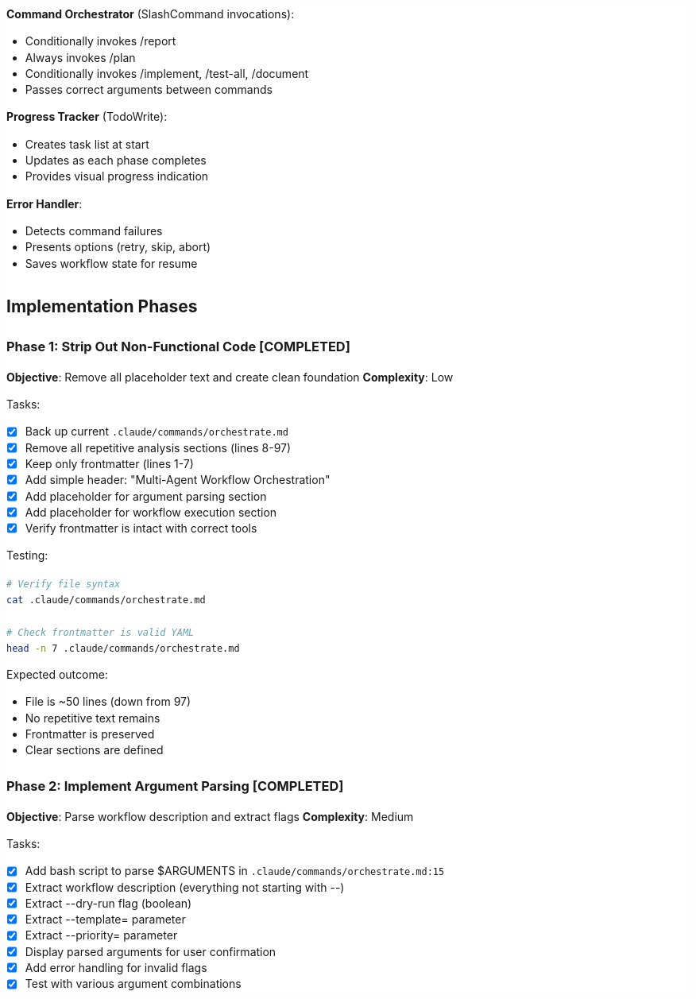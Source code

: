 **Command Orchestrator** (SlashCommand invocations):
- Conditionally invokes /report
- Always invokes /plan
- Conditionally invokes /implement, /test-all, /document
- Passes correct arguments between commands

**Progress Tracker** (TodoWrite):
- Creates task list at start
- Updates as each phase completes
- Provides visual progress indication

**Error Handler**:
- Detects command failures
- Presents options (retry, skip, abort)
- Saves workflow state for resume

## Implementation Phases

### Phase 1: Strip Out Non-Functional Code [COMPLETED]
**Objective**: Remove all placeholder text and create clean foundation
**Complexity**: Low

Tasks:
- [x] Back up current `.claude/commands/orchestrate.md`
- [x] Remove all repetitive analysis sections (lines 8-97)
- [x] Keep only frontmatter (lines 1-7)
- [x] Add simple header: "Multi-Agent Workflow Orchestration"
- [x] Add placeholder for argument parsing section
- [x] Add placeholder for workflow execution section
- [x] Verify frontmatter is intact with correct tools

Testing:
```bash
# Verify file syntax
cat .claude/commands/orchestrate.md

# Check frontmatter is valid YAML
head -n 7 .claude/commands/orchestrate.md
```

Expected outcome:
- File is ~50 lines (down from 97)
- No repetitive text remains
- Frontmatter is preserved
- Clear sections are defined

### Phase 2: Implement Argument Parsing [COMPLETED]
**Objective**: Parse workflow description and extract flags
**Complexity**: Medium

Tasks:
- [x] Add bash script to parse $ARGUMENTS in `.claude/commands/orchestrate.md:15`
- [x] Extract workflow description (everything not starting with --)
- [x] Extract --dry-run flag (boolean)
- [x] Extract --template=<name> parameter
- [x] Extract --priority=<level> parameter
- [x] Display parsed arguments for user confirmation
- [x] Add error handling for invalid flags
- [x] Test with various argument combinations
